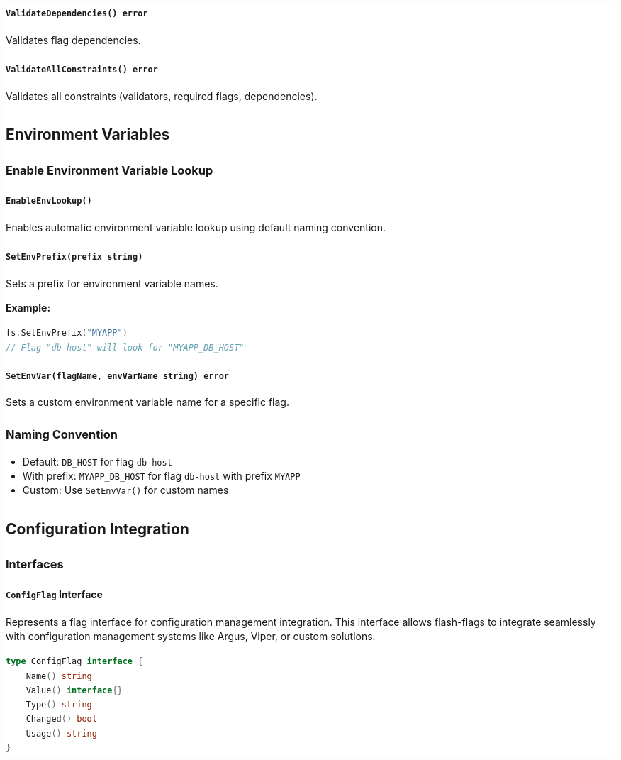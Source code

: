 #### `ValidateDependencies() error`

Validates flag dependencies.

#### `ValidateAllConstraints() error`

Validates all constraints (validators, required flags, dependencies).

## Environment Variables

### Enable Environment Variable Lookup

#### `EnableEnvLookup()`

Enables automatic environment variable lookup using default naming convention.

#### `SetEnvPrefix(prefix string)`

Sets a prefix for environment variable names.

**Example:**
```go
fs.SetEnvPrefix("MYAPP")
// Flag "db-host" will look for "MYAPP_DB_HOST"
```

#### `SetEnvVar(flagName, envVarName string) error`

Sets a custom environment variable name for a specific flag.

### Naming Convention

- Default: `DB_HOST` for flag `db-host`
- With prefix: `MYAPP_DB_HOST` for flag `db-host` with prefix `MYAPP`
- Custom: Use `SetEnvVar()` for custom names

## Configuration Integration

### Interfaces

#### `ConfigFlag` Interface

Represents a flag interface for configuration management integration. This interface allows flash-flags to integrate seamlessly with configuration management systems like Argus, Viper, or custom solutions.

```go
type ConfigFlag interface {
    Name() string
    Value() interface{}
    Type() string
    Changed() bool
    Usage() string
}
```
